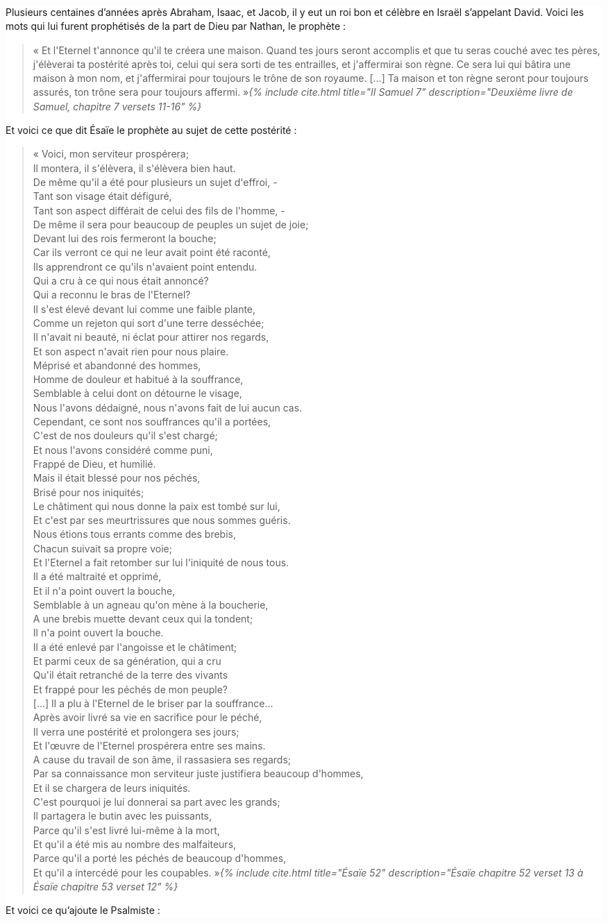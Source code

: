 Plusieurs centaines d’années après Abraham, Isaac, et Jacob, il y eut un roi bon et célèbre en Israël s’appelant David. Voici les mots qui lui furent prophétisés de la part de Dieu par Nathan, le prophète :
<blockquote>« Et l'Eternel t'annonce qu'il te créera une maison. Quand tes jours seront accomplis et que tu seras couché avec tes pères, j'élèverai ta postérité après toi, celui qui sera sorti de tes entrailles, et j'affermirai son règne. Ce sera lui qui bâtira une maison à mon nom, et j'affermirai pour toujours le trône de son royaume. […] Ta maison et ton règne seront pour toujours assurés, ton trône sera pour toujours affermi.&nbsp;»<cite>{% include cite.html title="II Samuel 7" description="Deuxième livre de Samuel, chapitre 7 versets 11-16" %}</cite></blockquote>
Et voici ce que dit Ésaïe le prophète au sujet de cette postérité :
<blockquote>« Voici, mon serviteur prospérera;
<br />Il montera, il s'élèvera, il s'élèvera bien haut.
<br />De même qu'il a été pour plusieurs un sujet d'effroi, -
<br />Tant son visage était défiguré,
<br />Tant son aspect différait de celui des fils de l'homme, -
<br />De même il sera pour beaucoup de peuples un sujet de joie;
<br />Devant lui des rois fermeront la bouche;
<br />Car ils verront ce qui ne leur avait point été raconté,
<br />Ils apprendront ce qu'ils n'avaient point entendu.
<br />Qui a cru à ce qui nous était annoncé?
<br />Qui a reconnu le bras de l'Eternel?
<br />Il s'est élevé devant lui comme une faible plante,
<br />Comme un rejeton qui sort d'une terre desséchée;
<br />Il n'avait ni beauté, ni éclat pour attirer nos regards,
<br />Et son aspect n'avait rien pour nous plaire.
<br />Méprisé et abandonné des hommes,
<br />Homme de douleur et habitué à la souffrance,
<br />Semblable à celui dont on détourne le visage,
<br />Nous l'avons dédaigné, nous n'avons fait de lui aucun cas.
<br />Cependant, ce sont nos souffrances qu'il a portées,
<br />C'est de nos douleurs qu'il s'est chargé;
<br />Et nous l'avons considéré comme puni,
<br />Frappé de Dieu, et humilié.
<br />Mais il était blessé pour nos péchés,
<br />Brisé pour nos iniquités;
<br />Le châtiment qui nous donne la paix est tombé sur lui,
<br />Et c'est par ses meurtrissures que nous sommes guéris.
<br />Nous étions tous errants comme des brebis,
<br />Chacun suivait sa propre voie;
<br />Et l'Eternel a fait retomber sur lui l'iniquité de nous tous.
<br />Il a été maltraité et opprimé,
<br />Et il n'a point ouvert la bouche,
<br />Semblable à un agneau qu'on mène à la boucherie,
<br />A une brebis muette devant ceux qui la tondent;
<br />Il n'a point ouvert la bouche.
<br />Il a été enlevé par l'angoisse et le châtiment;
<br />Et parmi ceux de sa génération, qui a cru
<br />Qu'il était retranché de la terre des vivants
<br />Et frappé pour les péchés de mon peuple?
<br />[…] Il a plu à l'Eternel de le briser par la souffrance...
<br />Après avoir livré sa vie en sacrifice pour le péché,
<br />Il verra une postérité et prolongera ses jours;
<br />Et l'œuvre de l'Eternel prospérera entre ses mains.
<br />A cause du travail de son âme, il rassasiera ses regards;
<br />Par sa connaissance mon serviteur juste justifiera beaucoup d'hommes,
<br />Et il se chargera de leurs iniquités.
<br />C'est pourquoi je lui donnerai sa part avec les grands;
<br />Il partagera le butin avec les puissants,
<br />Parce qu'il s'est livré lui-même à la mort,
<br />Et qu'il a été mis au nombre des malfaiteurs,
<br />Parce qu'il a porté les péchés de beaucoup d'hommes,
<br />Et qu'il a intercédé pour les coupables.&nbsp;»<cite>{% include cite.html title="Ésaïe 52" description="Ésaïe chapitre 52 verset 13 à Ésaïe chapitre 53 verset 12" %}</cite></blockquote>
Et voici ce qu’ajoute le Psalmiste :